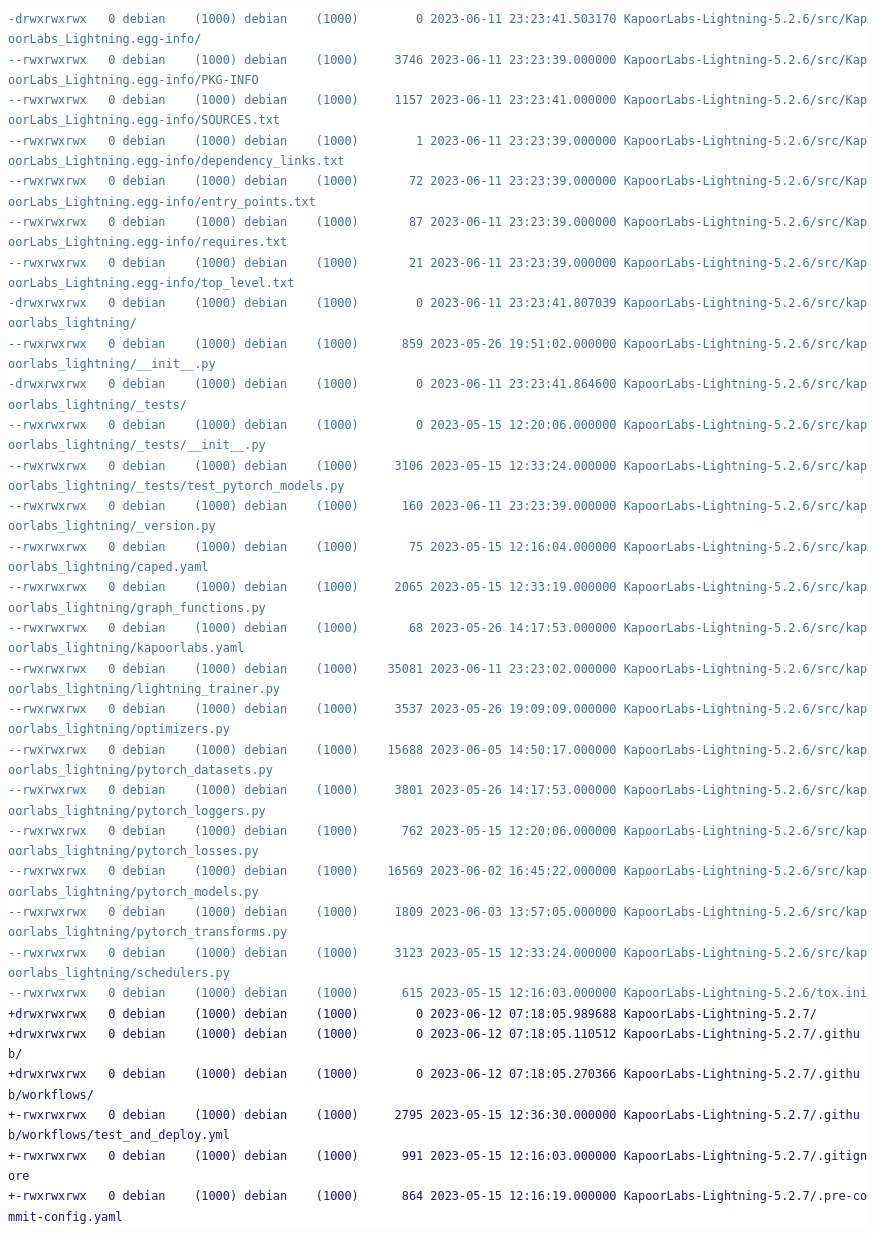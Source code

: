 ```diff
-drwxrwxrwx   0 debian    (1000) debian    (1000)        0 2023-06-11 23:23:41.503170 KapoorLabs-Lightning-5.2.6/src/KapoorLabs_Lightning.egg-info/
--rwxrwxrwx   0 debian    (1000) debian    (1000)     3746 2023-06-11 23:23:39.000000 KapoorLabs-Lightning-5.2.6/src/KapoorLabs_Lightning.egg-info/PKG-INFO
--rwxrwxrwx   0 debian    (1000) debian    (1000)     1157 2023-06-11 23:23:41.000000 KapoorLabs-Lightning-5.2.6/src/KapoorLabs_Lightning.egg-info/SOURCES.txt
--rwxrwxrwx   0 debian    (1000) debian    (1000)        1 2023-06-11 23:23:39.000000 KapoorLabs-Lightning-5.2.6/src/KapoorLabs_Lightning.egg-info/dependency_links.txt
--rwxrwxrwx   0 debian    (1000) debian    (1000)       72 2023-06-11 23:23:39.000000 KapoorLabs-Lightning-5.2.6/src/KapoorLabs_Lightning.egg-info/entry_points.txt
--rwxrwxrwx   0 debian    (1000) debian    (1000)       87 2023-06-11 23:23:39.000000 KapoorLabs-Lightning-5.2.6/src/KapoorLabs_Lightning.egg-info/requires.txt
--rwxrwxrwx   0 debian    (1000) debian    (1000)       21 2023-06-11 23:23:39.000000 KapoorLabs-Lightning-5.2.6/src/KapoorLabs_Lightning.egg-info/top_level.txt
-drwxrwxrwx   0 debian    (1000) debian    (1000)        0 2023-06-11 23:23:41.807039 KapoorLabs-Lightning-5.2.6/src/kapoorlabs_lightning/
--rwxrwxrwx   0 debian    (1000) debian    (1000)      859 2023-05-26 19:51:02.000000 KapoorLabs-Lightning-5.2.6/src/kapoorlabs_lightning/__init__.py
-drwxrwxrwx   0 debian    (1000) debian    (1000)        0 2023-06-11 23:23:41.864600 KapoorLabs-Lightning-5.2.6/src/kapoorlabs_lightning/_tests/
--rwxrwxrwx   0 debian    (1000) debian    (1000)        0 2023-05-15 12:20:06.000000 KapoorLabs-Lightning-5.2.6/src/kapoorlabs_lightning/_tests/__init__.py
--rwxrwxrwx   0 debian    (1000) debian    (1000)     3106 2023-05-15 12:33:24.000000 KapoorLabs-Lightning-5.2.6/src/kapoorlabs_lightning/_tests/test_pytorch_models.py
--rwxrwxrwx   0 debian    (1000) debian    (1000)      160 2023-06-11 23:23:39.000000 KapoorLabs-Lightning-5.2.6/src/kapoorlabs_lightning/_version.py
--rwxrwxrwx   0 debian    (1000) debian    (1000)       75 2023-05-15 12:16:04.000000 KapoorLabs-Lightning-5.2.6/src/kapoorlabs_lightning/caped.yaml
--rwxrwxrwx   0 debian    (1000) debian    (1000)     2065 2023-05-15 12:33:19.000000 KapoorLabs-Lightning-5.2.6/src/kapoorlabs_lightning/graph_functions.py
--rwxrwxrwx   0 debian    (1000) debian    (1000)       68 2023-05-26 14:17:53.000000 KapoorLabs-Lightning-5.2.6/src/kapoorlabs_lightning/kapoorlabs.yaml
--rwxrwxrwx   0 debian    (1000) debian    (1000)    35081 2023-06-11 23:23:02.000000 KapoorLabs-Lightning-5.2.6/src/kapoorlabs_lightning/lightning_trainer.py
--rwxrwxrwx   0 debian    (1000) debian    (1000)     3537 2023-05-26 19:09:09.000000 KapoorLabs-Lightning-5.2.6/src/kapoorlabs_lightning/optimizers.py
--rwxrwxrwx   0 debian    (1000) debian    (1000)    15688 2023-06-05 14:50:17.000000 KapoorLabs-Lightning-5.2.6/src/kapoorlabs_lightning/pytorch_datasets.py
--rwxrwxrwx   0 debian    (1000) debian    (1000)     3801 2023-05-26 14:17:53.000000 KapoorLabs-Lightning-5.2.6/src/kapoorlabs_lightning/pytorch_loggers.py
--rwxrwxrwx   0 debian    (1000) debian    (1000)      762 2023-05-15 12:20:06.000000 KapoorLabs-Lightning-5.2.6/src/kapoorlabs_lightning/pytorch_losses.py
--rwxrwxrwx   0 debian    (1000) debian    (1000)    16569 2023-06-02 16:45:22.000000 KapoorLabs-Lightning-5.2.6/src/kapoorlabs_lightning/pytorch_models.py
--rwxrwxrwx   0 debian    (1000) debian    (1000)     1809 2023-06-03 13:57:05.000000 KapoorLabs-Lightning-5.2.6/src/kapoorlabs_lightning/pytorch_transforms.py
--rwxrwxrwx   0 debian    (1000) debian    (1000)     3123 2023-05-15 12:33:24.000000 KapoorLabs-Lightning-5.2.6/src/kapoorlabs_lightning/schedulers.py
--rwxrwxrwx   0 debian    (1000) debian    (1000)      615 2023-05-15 12:16:03.000000 KapoorLabs-Lightning-5.2.6/tox.ini
+drwxrwxrwx   0 debian    (1000) debian    (1000)        0 2023-06-12 07:18:05.989688 KapoorLabs-Lightning-5.2.7/
+drwxrwxrwx   0 debian    (1000) debian    (1000)        0 2023-06-12 07:18:05.110512 KapoorLabs-Lightning-5.2.7/.github/
+drwxrwxrwx   0 debian    (1000) debian    (1000)        0 2023-06-12 07:18:05.270366 KapoorLabs-Lightning-5.2.7/.github/workflows/
+-rwxrwxrwx   0 debian    (1000) debian    (1000)     2795 2023-05-15 12:36:30.000000 KapoorLabs-Lightning-5.2.7/.github/workflows/test_and_deploy.yml
+-rwxrwxrwx   0 debian    (1000) debian    (1000)      991 2023-05-15 12:16:03.000000 KapoorLabs-Lightning-5.2.7/.gitignore
+-rwxrwxrwx   0 debian    (1000) debian    (1000)      864 2023-05-15 12:16:19.000000 KapoorLabs-Lightning-5.2.7/.pre-commit-config.yaml
```